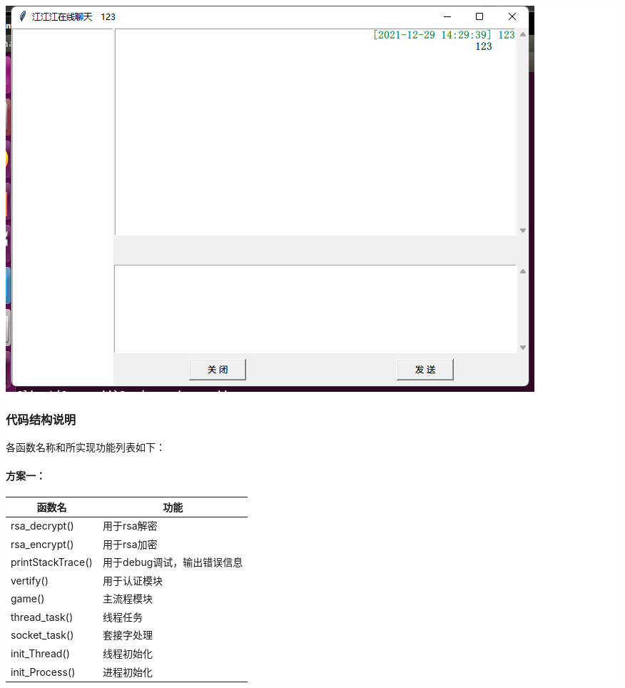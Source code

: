 ![TU3](socket/TU3.png)

### 代码结构说明  

各函数名称和所实现功能列表如下：

#### 方案一：

| 函数名            | 功能                        |
| ----------------- | --------------------------- |
| rsa_decrypt()     | 用于rsa解密                 |
| rsa_encrypt()     | 用于rsa加密                 |
| printStackTrace() | 用于debug调试，输出错误信息 |
| vertify()         | 用于认证模块                |
| game()            | 主流程模块                  |
| thread_task()     | 线程任务                    |
| socket_task()     | 套接字处理                  |
| init_Thread()     | 线程初始化                  |
| init_Process()    | 进程初始化                  |

